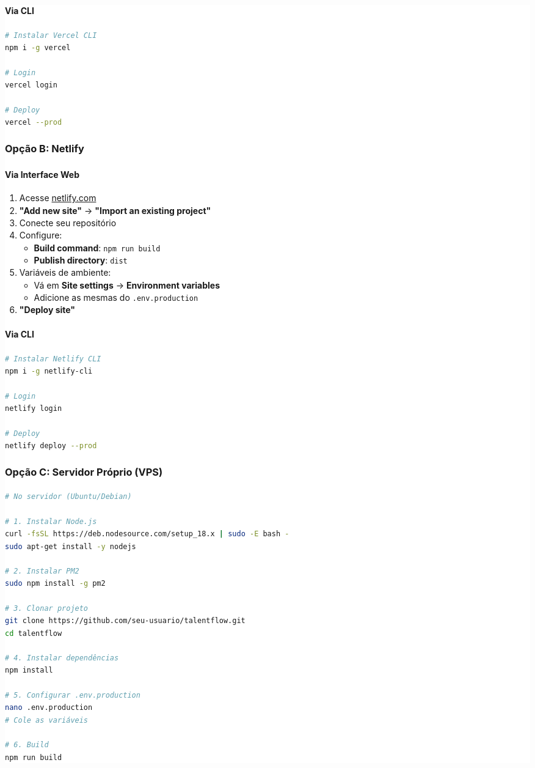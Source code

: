 #### Via CLI

```bash
# Instalar Vercel CLI
npm i -g vercel

# Login
vercel login

# Deploy
vercel --prod
```

### Opção B: Netlify

#### Via Interface Web

1. Acesse [netlify.com](https://netlify.com)
2. **"Add new site"** → **"Import an existing project"**
3. Conecte seu repositório
4. Configure:
   - **Build command**: `npm run build`
   - **Publish directory**: `dist`
5. Variáveis de ambiente:
   - Vá em **Site settings** → **Environment variables**
   - Adicione as mesmas do `.env.production`
6. **"Deploy site"**

#### Via CLI

```bash
# Instalar Netlify CLI
npm i -g netlify-cli

# Login
netlify login

# Deploy
netlify deploy --prod
```

### Opção C: Servidor Próprio (VPS)

```bash
# No servidor (Ubuntu/Debian)

# 1. Instalar Node.js
curl -fsSL https://deb.nodesource.com/setup_18.x | sudo -E bash -
sudo apt-get install -y nodejs

# 2. Instalar PM2
sudo npm install -g pm2

# 3. Clonar projeto
git clone https://github.com/seu-usuario/talentflow.git
cd talentflow

# 4. Instalar dependências
npm install

# 5. Configurar .env.production
nano .env.production
# Cole as variáveis

# 6. Build
npm run build
```